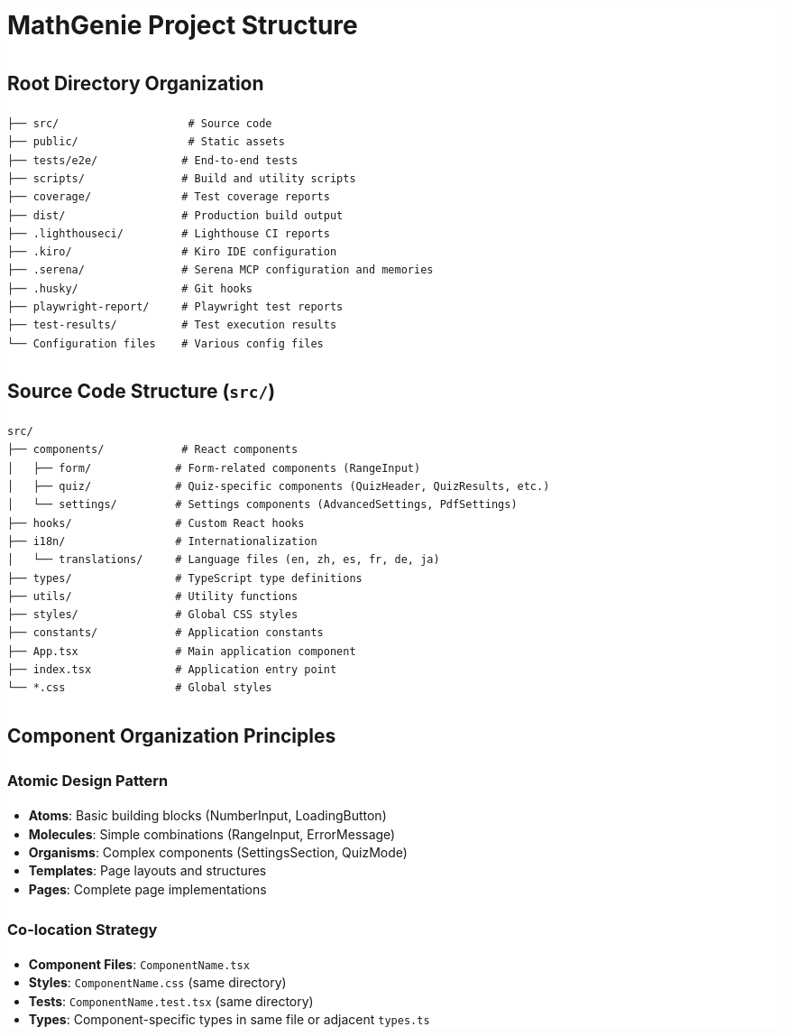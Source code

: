 # MathGenie Project Structure

## Root Directory Organization
```
├── src/                    # Source code
├── public/                 # Static assets
├── tests/e2e/             # End-to-end tests
├── scripts/               # Build and utility scripts
├── coverage/              # Test coverage reports
├── dist/                  # Production build output
├── .lighthouseci/         # Lighthouse CI reports
├── .kiro/                 # Kiro IDE configuration
├── .serena/               # Serena MCP configuration and memories
├── .husky/                # Git hooks
├── playwright-report/     # Playwright test reports
├── test-results/          # Test execution results
└── Configuration files    # Various config files
```

## Source Code Structure (`src/`)
```
src/
├── components/            # React components
│   ├── form/             # Form-related components (RangeInput)
│   ├── quiz/             # Quiz-specific components (QuizHeader, QuizResults, etc.)
│   └── settings/         # Settings components (AdvancedSettings, PdfSettings)
├── hooks/                # Custom React hooks
├── i18n/                 # Internationalization
│   └── translations/     # Language files (en, zh, es, fr, de, ja)
├── types/                # TypeScript type definitions
├── utils/                # Utility functions
├── styles/               # Global CSS styles
├── constants/            # Application constants
├── App.tsx               # Main application component
├── index.tsx             # Application entry point
└── *.css                 # Global styles
```

## Component Organization Principles

### Atomic Design Pattern
- **Atoms**: Basic building blocks (NumberInput, LoadingButton)
- **Molecules**: Simple combinations (RangeInput, ErrorMessage)
- **Organisms**: Complex components (SettingsSection, QuizMode)
- **Templates**: Page layouts and structures
- **Pages**: Complete page implementations

### Co-location Strategy
- **Component Files**: `ComponentName.tsx`
- **Styles**: `ComponentName.css` (same directory)
- **Tests**: `ComponentName.test.tsx` (same directory)
- **Types**: Component-specific types in same file or adjacent `types.ts`
